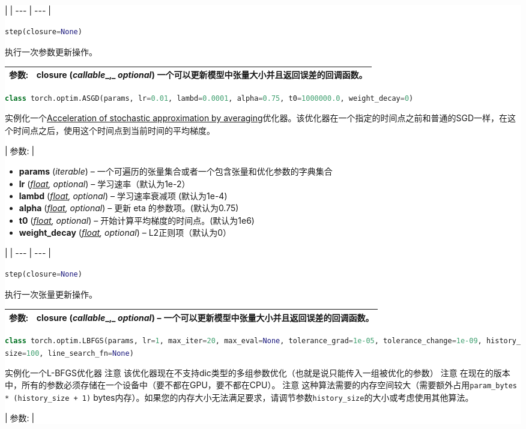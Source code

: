  |
| --- | --- |

```py
step(closure=None)
```

执行一次参数更新操作。

| 参数: | **closure** (_callable__,_ _optional_) 一个可以更新模型中张量大小并且返回误差的回调函数。 |
| --- | --- |

```py
class torch.optim.ASGD(params, lr=0.01, lambd=0.0001, alpha=0.75, t0=1000000.0, weight_decay=0)
```
实例化一个[Acceleration of stochastic approximation by averaging](http://dl.acm.org/citation.cfm?id=131098)优化器。该优化器在一个指定的时间点之前和普通的SGD一样，在这个时间点之后，使用这个时间点到当前时间的平均梯度。
 
| 参数: | 

*   **params** (_iterable_) – 一个可遍历的张量集合或者一个包含张量和优化参数的字典集合
*   **lr** ([_float_](https://docs.python.org/3/library/functions.html#float "(in Python v3.7)")_,_ _optional_) – 学习速率（默认为1e-2）
*   **lambd** ([_float_](https://docs.python.org/3/library/functions.html#float "(in Python v3.7)")_,_ _optional_) – 学习速率衰减项 (默认为1e-4)
*   **alpha** ([_float_](https://docs.python.org/3/library/functions.html#float "(in Python v3.7)")_,_ _optional_) – 更新 eta 的参数项。(默认为0.75)
*   **t0** ([_float_](https://docs.python.org/3/library/functions.html#float "(in Python v3.7)")_,_ _optional_) – 开始计算平均梯度的时间点。(默认为1e6)
*   **weight_decay** ([_float_](https://docs.python.org/3/library/functions.html#float "(in Python v3.7)")_,_ _optional_) – L2正则项（默认为0）

 |
| --- | --- |

```py
step(closure=None)
```

执行一次张量更新操作。

| 参数: | **closure** (_callable__,_ _optional_) – 一个可以更新模型中张量大小并且返回误差的回调函数。 |
| --- | --- |

```py
class torch.optim.LBFGS(params, lr=1, max_iter=20, max_eval=None, tolerance_grad=1e-05, tolerance_change=1e-09, history_size=100, line_search_fn=None)
```
实例化一个L-BFGS优化器
注意
该优化器现在不支持dic类型的多组参数优化（也就是说只能传入一组被优化的参数）
注意
在现在的版本中，所有的参数必须存储在一个设备中（要不都在GPU，要不都在CPU）。
注意
这种算法需要的内存空间较大（需要额外占用`param_bytes * (history_size + 1)` bytes内存）。如果您的内存大小无法满足要求，请调节参数`history_size`的大小或考虑使用其他算法。

| 参数: | 

